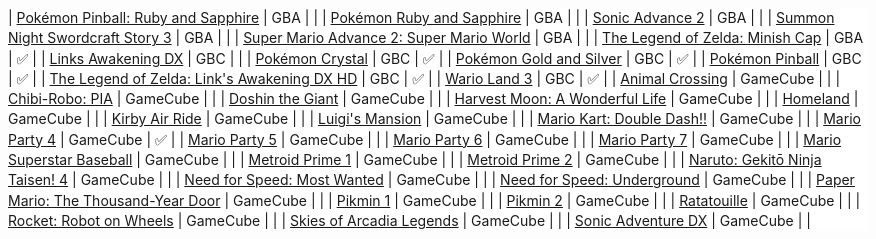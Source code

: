 | [Pokémon Pinball: Ruby and Sapphire](https://github.com/pret/pokepinballrs)                                       | GBA               |           |
| [Pokémon Ruby and Sapphire](https://github.com/pret/pokeruby)                                                     | GBA               |           |
| [Sonic Advance 2](https://github.com/freshollie/sa2)                                                              | GBA               |           |
| [Summon Night Swordcraft Story 3](https://github.com/jiangzhengwenjz/csm3)                                        | GBA               |           |
| [Super Mario Advance 2: Super Mario World](https://github.com/atasro2/sma2)                                       | GBA               |           |
| [The Legend of Zelda: Minish Cap](https://github.com/zeldaret/tmc)                                                | GBA               | ✅         |
| [Links Awakening DX](https://github.com/zladx/LADX-Disassembly)                                                   | GBC               |           |
| [Pokémon Crystal](https://github.com/pret/pokecrystal)                                                            | GBC               | ✅         |
| [Pokémon Gold and Silver](https://github.com/pret/pokegold)                                                       | GBC               | ✅         |
| [Pokémon Pinball](https://github.com/pret/pokepinball)                                                            | GBC               | ✅         |
| [The Legend of Zelda: Link's Awakening DX HD](https://github.com/zladx/LADX-Disassembly)                          | GBC               | ✅         |
| [Wario Land 3](https://github.com/froggestspirit/wland3)                                                          | GBC               | ✅         |
| [Animal Crossing](https://github.com/acreteam/ac-decomp)                                                          | GameCube          |           |
| [Chibi-Robo: PIA](https://github.com/eavpsp/cbr_decomp)                                                           | GameCube          |           |
| [Doshin the Giant](https://github.com/break-core/doshin-gc)                                                       | GameCube          |           |
| [Harvest Moon: A Wonderful Life](https://github.com/ChrisNonyminus/hmawl)                                         | GameCube          |           |
| [Homeland](https://github.com/bttrdrgn/homeland)                                                                  | GameCube          |           |
| [Kirby Air Ride](https://github.com/doldecomp/kar)                                                                | GameCube          |           |
| [Luigi's Mansion](https://github.com/sage-of-mirrors/zmansion)                                                    | GameCube          |           |
| [Mario Kart: Double Dash!!](https://github.com/SwareJonge/mkdd)                                                   | GameCube          |           |
| [Mario Party 4](https://github.com/mariopartyrd/marioparty4)                                                      | GameCube          | ✅         |
| [Mario Party 5](https://github.com/mariopartyrd/marioparty5)                                                      | GameCube          |           |
| [Mario Party 6](https://github.com/mariopartyrd/marioparty6)                                                      | GameCube          |           |
| [Mario Party 7](https://github.com/mariopartyrd/marioparty7)                                                      | GameCube          |           |
| [Mario Superstar Baseball](https://github.com/roeming/mssbdecomp)                                                 | GameCube          |           |
| [Metroid Prime 1](https://github.com/PrimeDecomp/prime)                                                           | GameCube          |           |
| [Metroid Prime 2](https://github.com/PrimeDecomp/echoes)                                                          | GameCube          |           |
| [Naruto: Gekitō Ninja Taisen! 4](https://github.com/doldecomp/gnt4)                                               | GameCube          |           |
| [Need for Speed: Most Wanted](https://github.com/dbalatoni13/nfsmw)                                               | GameCube          |           |
| [Need for Speed: Underground](https://github.com/dbalatoni13/nfsug)                                               | GameCube          |           |
| [Paper Mario: The Thousand-Year Door](https://github.com/doldecomp/ttyd)                                          | GameCube          |           |
| [Pikmin 1](https://github.com/projectPiki/pikmin)                                                                 | GameCube          |           |
| [Pikmin 2](https://github.com/projectPiki/pikmin2)                                                                | GameCube          |           |
| [Ratatouille](https://github.com/zounadecomp/ratdecomp)                                                           | GameCube          |           |
| [Rocket: Robot on Wheels](https://github.com/rocketret/rocket-robot-on-wheels)                                    | GameCube          |           |
| [Skies of Arcadia Legends](https://github.com/rainchus/skiesofarcadialegends)                                     | GameCube          |           |
| [Sonic Adventure DX](https://github.com/doldecomp/sadx)                                                           | GameCube          |           |